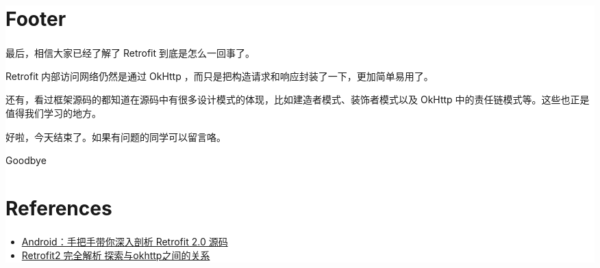 Footer
======
最后，相信大家已经了解了 Retrofit 到底是怎么一回事了。

Retrofit 内部访问网络仍然是通过 OkHttp ，而只是把构造请求和响应封装了一下，更加简单易用了。

还有，看过框架源码的都知道在源码中有很多设计模式的体现，比如建造者模式、装饰者模式以及 OkHttp 中的责任链模式等。这些也正是值得我们学习的地方。

好啦，今天结束了。如果有问题的同学可以留言咯。

Goodbye

References
==========
* [Android：手把手带你深入剖析 Retrofit 2.0 源码](http://www.jianshu.com/p/0c055ad46b6c)
* [Retrofit2 完全解析 探索与okhttp之间的关系](http://blog.csdn.net/lmj623565791/article/details/51304204)